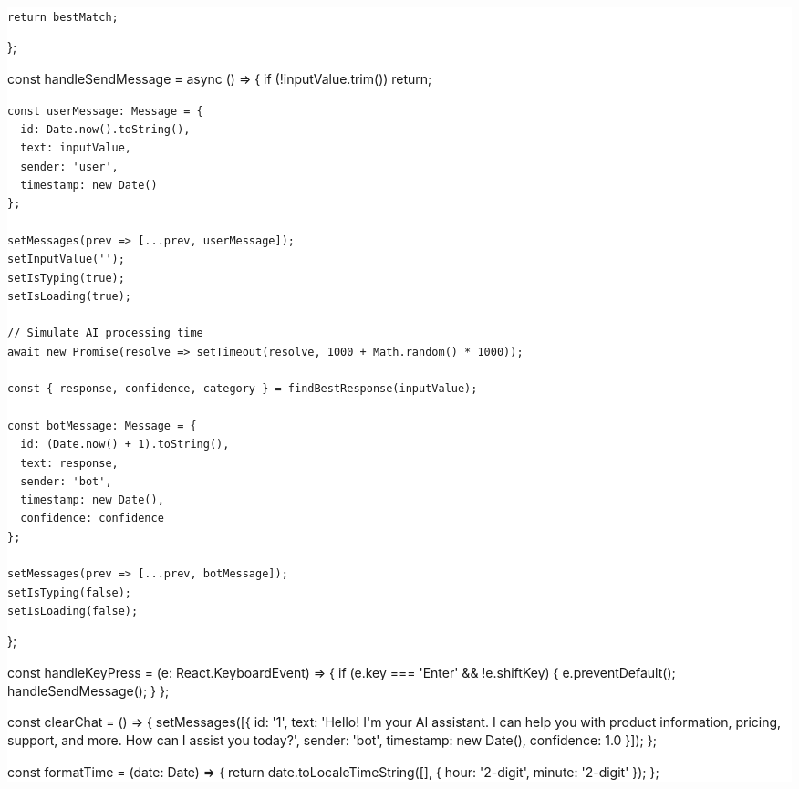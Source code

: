     return bestMatch;
  };

  const handleSendMessage = async () => {
    if (!inputValue.trim()) return;

    const userMessage: Message = {
      id: Date.now().toString(),
      text: inputValue,
      sender: 'user',
      timestamp: new Date()
    };

    setMessages(prev => [...prev, userMessage]);
    setInputValue('');
    setIsTyping(true);
    setIsLoading(true);

    // Simulate AI processing time
    await new Promise(resolve => setTimeout(resolve, 1000 + Math.random() * 1000));

    const { response, confidence, category } = findBestResponse(inputValue);

    const botMessage: Message = {
      id: (Date.now() + 1).toString(),
      text: response,
      sender: 'bot',
      timestamp: new Date(),
      confidence: confidence
    };

    setMessages(prev => [...prev, botMessage]);
    setIsTyping(false);
    setIsLoading(false);
  };

  const handleKeyPress = (e: React.KeyboardEvent) => {
    if (e.key === 'Enter' && !e.shiftKey) {
      e.preventDefault();
      handleSendMessage();
    }
  };

  const clearChat = () => {
    setMessages([{
      id: '1',
      text: 'Hello! I\'m your AI assistant. I can help you with product information, pricing, support, and more. How can I assist you today?',
      sender: 'bot',
      timestamp: new Date(),
      confidence: 1.0
    }]);
  };

  const formatTime = (date: Date) => {
    return date.toLocaleTimeString([], { hour: '2-digit', minute: '2-digit' });
  };
